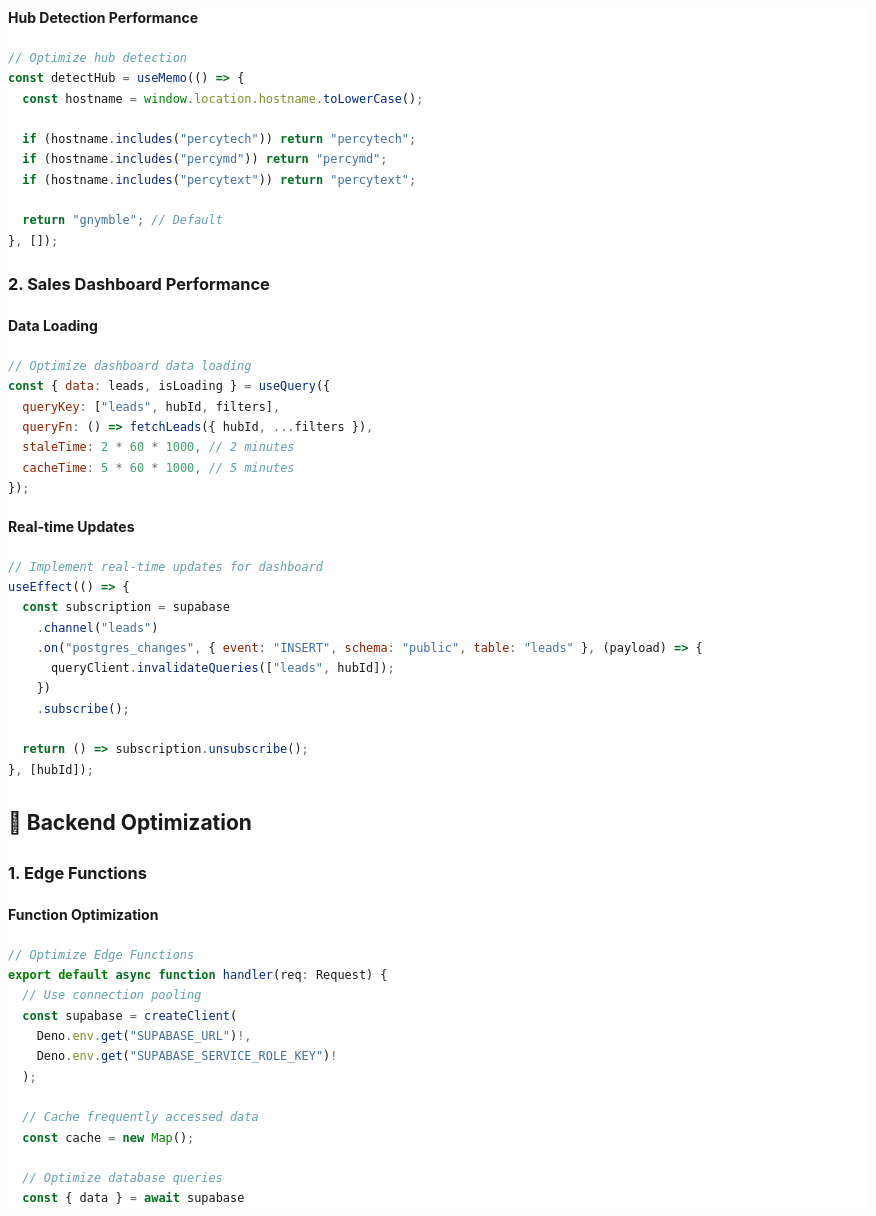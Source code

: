 #### **Hub Detection Performance**

```javascript
// Optimize hub detection
const detectHub = useMemo(() => {
  const hostname = window.location.hostname.toLowerCase();

  if (hostname.includes("percytech")) return "percytech";
  if (hostname.includes("percymd")) return "percymd";
  if (hostname.includes("percytext")) return "percytext";

  return "gnymble"; // Default
}, []);
```

### **2. Sales Dashboard Performance**

#### **Data Loading**

```javascript
// Optimize dashboard data loading
const { data: leads, isLoading } = useQuery({
  queryKey: ["leads", hubId, filters],
  queryFn: () => fetchLeads({ hubId, ...filters }),
  staleTime: 2 * 60 * 1000, // 2 minutes
  cacheTime: 5 * 60 * 1000, // 5 minutes
});
```

#### **Real-time Updates**

```javascript
// Implement real-time updates for dashboard
useEffect(() => {
  const subscription = supabase
    .channel("leads")
    .on("postgres_changes", { event: "INSERT", schema: "public", table: "leads" }, (payload) => {
      queryClient.invalidateQueries(["leads", hubId]);
    })
    .subscribe();

  return () => subscription.unsubscribe();
}, [hubId]);
```

## 🔧 Backend Optimization

### **1. Edge Functions**

#### **Function Optimization**

```typescript
// Optimize Edge Functions
export default async function handler(req: Request) {
  // Use connection pooling
  const supabase = createClient(
    Deno.env.get("SUPABASE_URL")!,
    Deno.env.get("SUPABASE_SERVICE_ROLE_KEY")!
  );

  // Cache frequently accessed data
  const cache = new Map();

  // Optimize database queries
  const { data } = await supabase
```